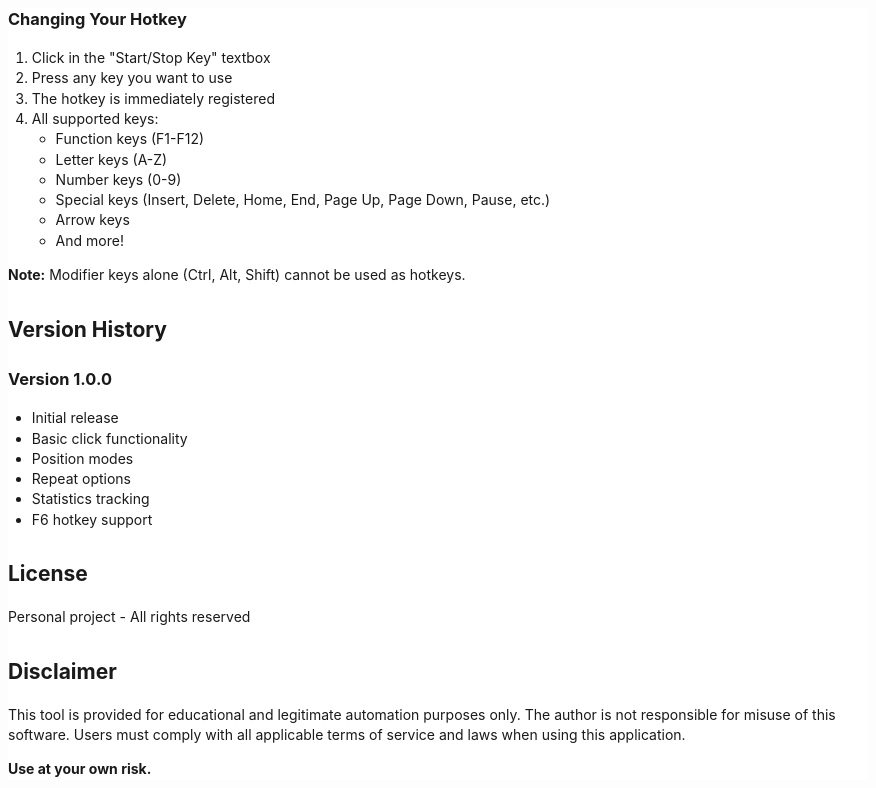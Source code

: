 ### Changing Your Hotkey

1. Click in the "Start/Stop Key" textbox
2. Press any key you want to use
3. The hotkey is immediately registered
4. All supported keys:
   - Function keys (F1-F12)
   - Letter keys (A-Z)
   - Number keys (0-9)
   - Special keys (Insert, Delete, Home, End, Page Up, Page Down, Pause, etc.)
   - Arrow keys
   - And more!

**Note:** Modifier keys alone (Ctrl, Alt, Shift) cannot be used as hotkeys.

## Version History

### Version 1.0.0
- Initial release
- Basic click functionality
- Position modes
- Repeat options
- Statistics tracking
- F6 hotkey support

## License

Personal project - All rights reserved

## Disclaimer

This tool is provided for educational and legitimate automation purposes only. The author is not responsible for misuse of this software. Users must comply with all applicable terms of service and laws when using this application.

**Use at your own risk.**
